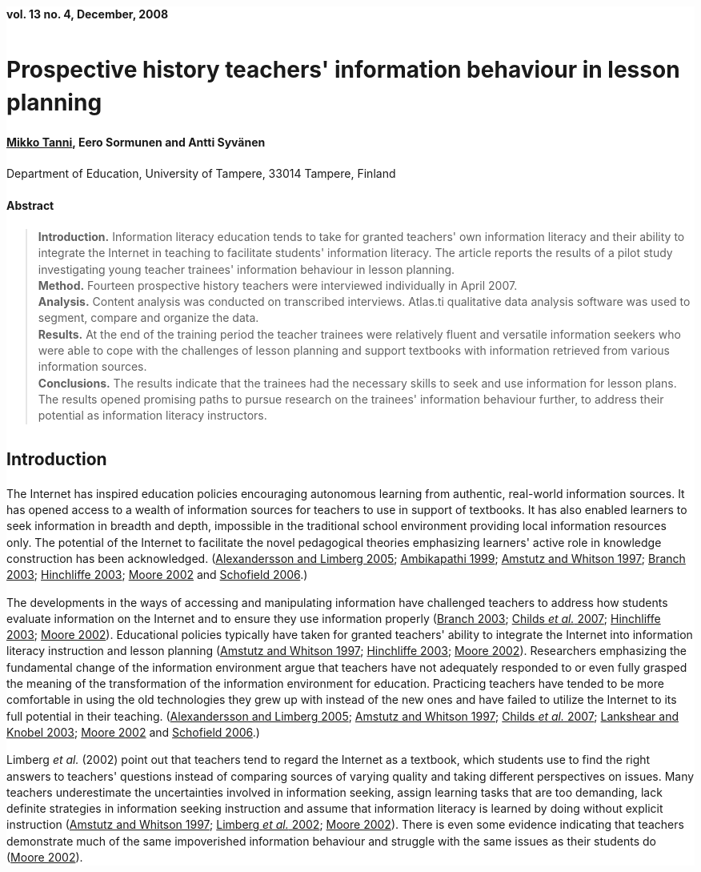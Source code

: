 #### vol. 13 no. 4, December, 2008

# Prospective history teachers' information behaviour in lesson planning


#### [Mikko Tanni](mailto:mt63532@uta.fi), Eero Sormunen and Antti Syvänen  
Department of Education, University of Tampere, 33014 Tampere, Finland

#### Abstract

> **Introduction.** Information literacy education tends to take for granted teachers' own information literacy and their ability to integrate the Internet in teaching to facilitate students' information literacy. The article reports the results of a pilot study investigating young teacher trainees' information behaviour in lesson planning.  
> **Method.** Fourteen prospective history teachers were interviewed individually in April 2007.  
> **Analysis.** Content analysis was conducted on transcribed interviews. Atlas.ti qualitative data analysis software was used to segment, compare and organize the data.  
> **Results.** At the end of the training period the teacher trainees were relatively fluent and versatile information seekers who were able to cope with the challenges of lesson planning and support textbooks with information retrieved from various information sources.  
> **Conclusions.** The results indicate that the trainees had the necessary skills to seek and use information for lesson plans. The results opened promising paths to pursue research on the trainees' information behaviour further, to address their potential as information literacy instructors.

## Introduction

The Internet has inspired education policies encouraging autonomous learning from authentic, real-world information sources. It has opened access to a wealth of information sources for teachers to use in support of textbooks. It has also enabled learners to seek information in breadth and depth, impossible in the traditional school environment providing local information resources only. The potential of the Internet to facilitate the novel pedagogical theories emphasizing learners' active role in knowledge construction has been acknowledged. ([Alexandersson and Limberg 2005](#ale05); [Ambikapathi 1999](#amb99); [Amstutz and Whitson 1997](#ams97); [Branch 2003](#bra03); [Hinchliffe 2003](#hin03); [Moore 2002](#moo02) and [Schofield 2006](#sch06).)

The developments in the ways of accessing and manipulating information have challenged teachers to address how students evaluate information on the Internet and to ensure they use information properly ([Branch 2003](#bra03); [Childs _et al._ 2007](#chi07); [Hinchliffe 2003](#hin03); [Moore 2002](#moo02)). Educational policies typically have taken for granted teachers' ability to integrate the Internet into information literacy instruction and lesson planning ([Amstutz and Whitson 1997](#ams97); [Hinchliffe 2003](#hin03); [Moore 2002](#moo02)). Researchers emphasizing the fundamental change of the information environment argue that teachers have not adequately responded to or even fully grasped the meaning of the transformation of the information environment for education. Practicing teachers have tended to be more comfortable in using the old technologies they grew up with instead of the new ones and have failed to utilize the Internet to its full potential in their teaching. ([Alexandersson and Limberg 2005](#ale05); [Amstutz and Whitson 1997](#ams97); [Childs _et al._ 2007](#chi07); [Lankshear and Knobel 2003](#lan03); [Moore 2002](#moo02) and [Schofield 2006](#sch06).)

Limberg _et al._ (2002) point out that teachers tend to regard the Internet as a textbook, which students use to find the right answers to teachers' questions instead of comparing sources of varying quality and taking different perspectives on issues. Many teachers underestimate the uncertainties involved in information seeking, assign learning tasks that are too demanding, lack definite strategies in information seeking instruction and assume that information literacy is learned by doing without explicit instruction ([Amstutz and Whitson 1997](#ams97); [Limberg _et al._ 2002](#lim02); [Moore 2002](#moo02)). There is even some evidence indicating that teachers demonstrate much of the same impoverished information behaviour and struggle with the same issues as their students do ([Moore 2002](#moo02)).
